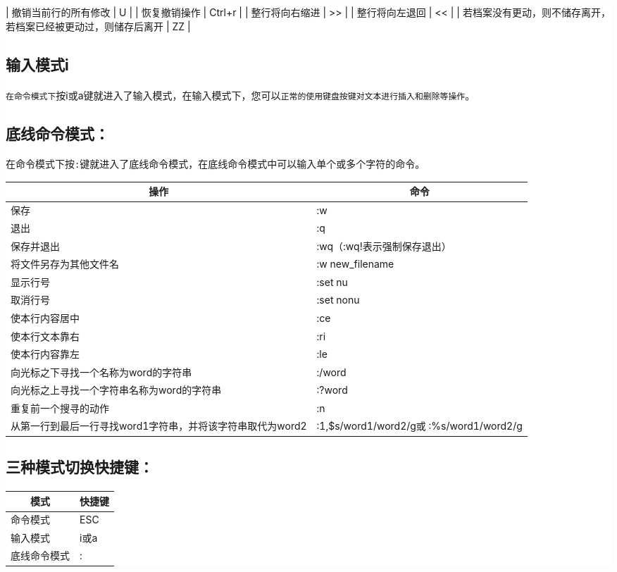 | 撤销当前行的所有修改                                         | U                    |
| 恢复撤销操作                                                 | Ctrl+r               |
| 整行将向右缩进                                               | >>                   |
| 整行将向左退回                                               | <<                   |
| 若档案没有更动，则不储存离开，若档案已经被更动过，则储存后离开 | ZZ                   |

## 输入模式i

`在命令模式下`按i或a键就进入了输入模式，在输入模式下，您可以`正常的使用键盘按键对文本进行插入和删除等操作`。

## 底线命令模式：

在命令模式下按`:`键就进入了底线命令模式，在底线命令模式中可以输入单个或多个字符的命令。

| 操作                                                       | 命令                                    |
| ---------------------------------------------------------- | --------------------------------------- |
| 保存                                                       | :w                                      |
| 退出                                                       | :q                                      |
| 保存并退出                                                 | :wq（:wq!表示强制保存退出）             |
| 将文件另存为其他文件名                                     | :w new_filename                         |
| 显示行号                                                   | :set nu                                 |
| 取消行号                                                   | :set nonu                               |
| 使本行内容居中                                             | :ce                                     |
| 使本行文本靠右                                             | :ri                                     |
| 使本行内容靠左                                             | :le                                     |
| 向光标之下寻找一个名称为word的字符串                       | :/word                                  |
| 向光标之上寻找一个字符串名称为word的字符串                 | :?word                                  |
| 重复前一个搜寻的动作                                       | :n                                      |
| 从第一行到最后一行寻找word1字符串，并将该字符串取代为word2 | :1,$s/word1/word2/g或 :%s/word1/word2/g |



## 三种模式切换快捷键：

| 模式         | 快捷键 |
| ------------ | ------ |
| 命令模式     | ESC    |
| 输入模式     | i或a   |
| 底线命令模式 | :      |
